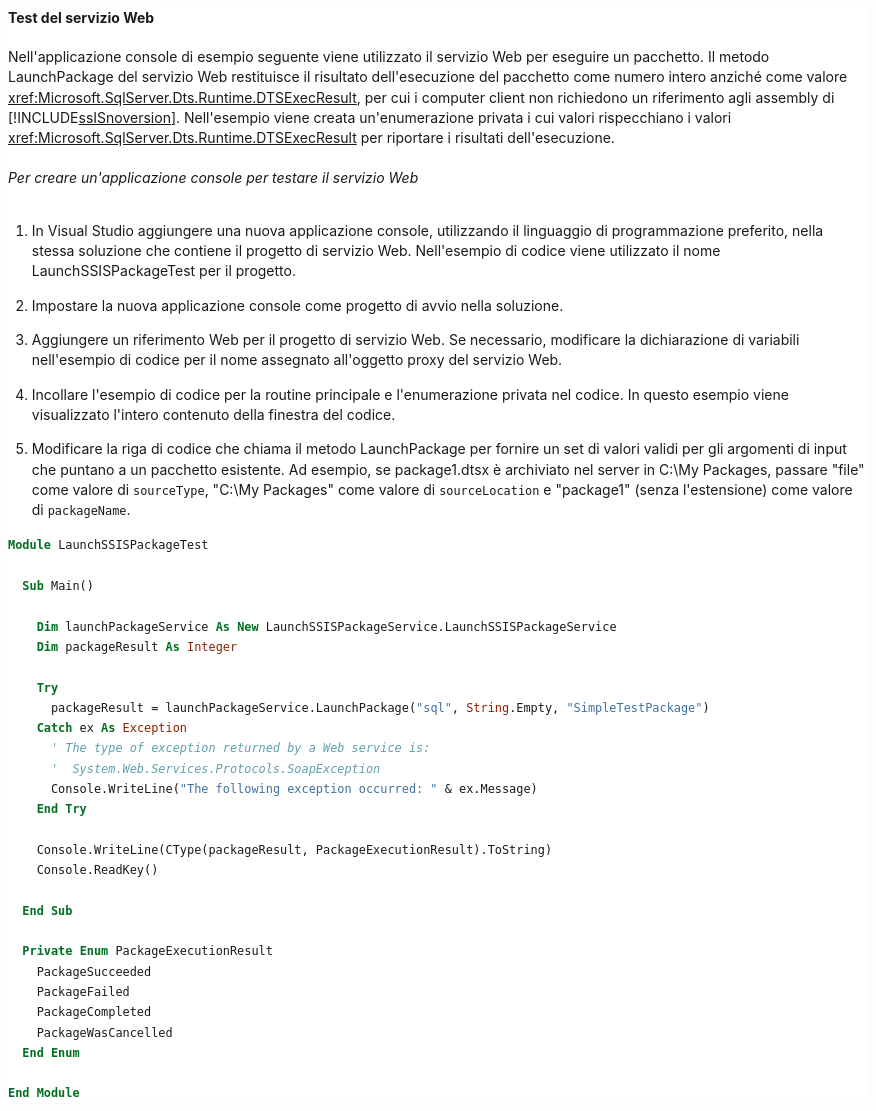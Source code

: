 #### <a name="testing-the-web-service"></a>Test del servizio Web  
 Nell'applicazione console di esempio seguente viene utilizzato il servizio Web per eseguire un pacchetto. Il metodo LaunchPackage del servizio Web restituisce il risultato dell'esecuzione del pacchetto come numero intero anziché come valore <xref:Microsoft.SqlServer.Dts.Runtime.DTSExecResult>, per cui i computer client non richiedono un riferimento agli assembly di [!INCLUDE[ssISnoversion](../../includes/ssisnoversion-md.md)]. Nell'esempio viene creata un'enumerazione privata i cui valori rispecchiano i valori <xref:Microsoft.SqlServer.Dts.Runtime.DTSExecResult> per riportare i risultati dell'esecuzione.  
  
###### <a name="to-create-a-console-application-to-test-the-web-service"></a>Per creare un'applicazione console per testare il servizio Web  
  
1.  In Visual Studio aggiungere una nuova applicazione console, utilizzando il linguaggio di programmazione preferito, nella stessa soluzione che contiene il progetto di servizio Web. Nell'esempio di codice viene utilizzato il nome LaunchSSISPackageTest per il progetto.  
  
2.  Impostare la nuova applicazione console come progetto di avvio nella soluzione.  
  
3.  Aggiungere un riferimento Web per il progetto di servizio Web. Se necessario, modificare la dichiarazione di variabili nell'esempio di codice per il nome assegnato all'oggetto proxy del servizio Web.  
  
4.  Incollare l'esempio di codice per la routine principale e l'enumerazione privata nel codice. In questo esempio viene visualizzato l'intero contenuto della finestra del codice.  
  
5.  Modificare la riga di codice che chiama il metodo LaunchPackage per fornire un set di valori validi per gli argomenti di input che puntano a un pacchetto esistente. Ad esempio, se package1.dtsx è archiviato nel server in C:\My Packages, passare "file" come valore di `sourceType`, "C:\My Packages" come valore di `sourceLocation` e "package1" (senza l'estensione) come valore di `packageName`.  
  
```vb  
Module LaunchSSISPackageTest  
  
  Sub Main()  
  
    Dim launchPackageService As New LaunchSSISPackageService.LaunchSSISPackageService  
    Dim packageResult As Integer  
  
    Try  
      packageResult = launchPackageService.LaunchPackage("sql", String.Empty, "SimpleTestPackage")  
    Catch ex As Exception  
      ' The type of exception returned by a Web service is:  
      '  System.Web.Services.Protocols.SoapException  
      Console.WriteLine("The following exception occurred: " & ex.Message)  
    End Try  
  
    Console.WriteLine(CType(packageResult, PackageExecutionResult).ToString)  
    Console.ReadKey()  
  
  End Sub  
  
  Private Enum PackageExecutionResult  
    PackageSucceeded  
    PackageFailed  
    PackageCompleted  
    PackageWasCancelled  
  End Enum  
  
End Module  
```  
  